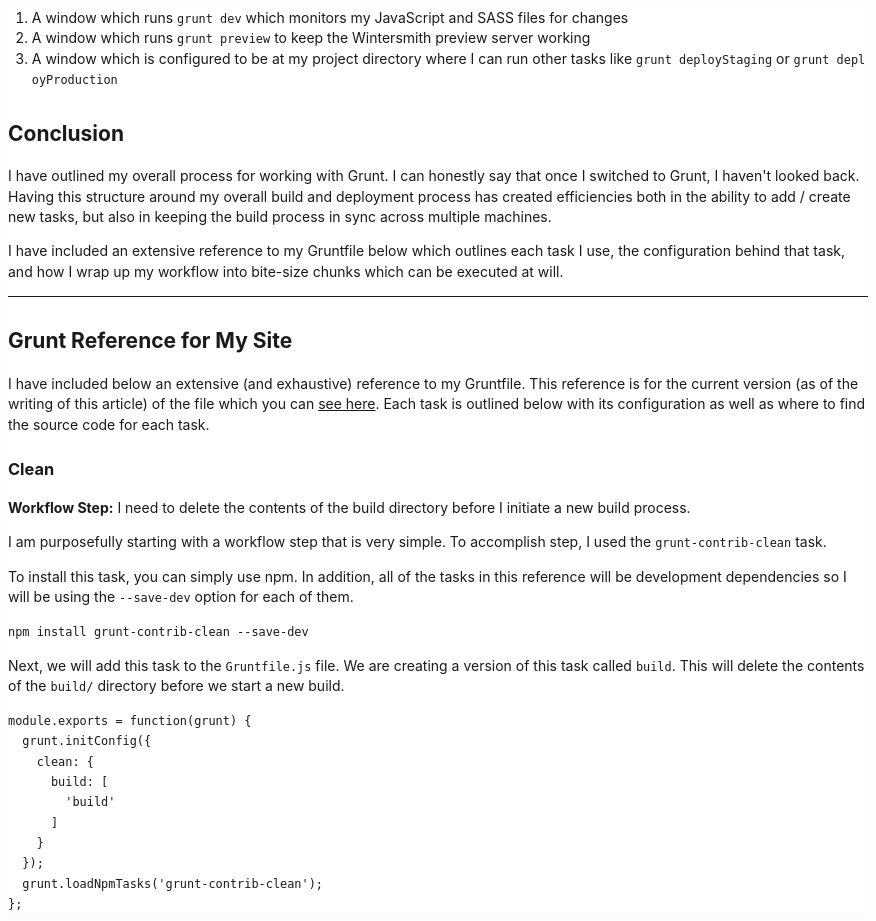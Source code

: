 1.  A window which runs `grunt dev` which monitors my JavaScript and SASS files for changes
2.  A window which runs `grunt preview` to keep the Wintersmith preview server working
3.  A window which is configured to be at my project directory where I can run other tasks like `grunt deployStaging` or `grunt deployProduction`

## Conclusion

I have outlined my overall process for working with Grunt.  I can honestly say that once I switched to Grunt, I haven't looked back.  Having this structure around my overall build and deployment process has created efficiencies both in the ability to add / create new tasks, but also in keeping the build process in sync across multiple machines.

I have included an extensive reference to my Gruntfile below which outlines each task I use, the configuration behind that task, and how I wrap up my workflow into bite-size chunks which can be executed at will.

<hr>

<a name="gruntfileReference"></a>
## Grunt Reference for My Site

I have included below an extensive (and exhaustive) reference to my Gruntfile.  This reference is for the current version (as of the writing of this article) of the file which you can <a href="https://github.com/davidtucker/davidtucker-blog/blob/2ef987c643c4e811e53d33991c8567f6ef0d6e6e/Gruntfile.js" target="_blank">see here</a>.  Each task is outlined below with its configuration as well as where to find the source code for each task.

<a name="workflowClean"></a>
### Clean

<b>Workflow Step:</b> I need to delete the contents of the build directory before I initiate a new build process.

I am purposefully starting with a workflow step that is very simple.  To accomplish step, I used the `grunt-contrib-clean` task.  

To install this task, you can simply use npm.  In addition, all of the tasks in this reference will be development dependencies so I will be using the `--save-dev` option for each of them.

```
npm install grunt-contrib-clean --save-dev
```

Next, we will add this task to the `Gruntfile.js` file.  We are creating a version of this task called `build`.  This will delete the contents of the `build/` directory before we start a new build.

```
module.exports = function(grunt) {
  grunt.initConfig({
	clean: {
	  build: [
	    'build'
	  ]
	}
  });
  grunt.loadNpmTasks('grunt-contrib-clean');
};
```
